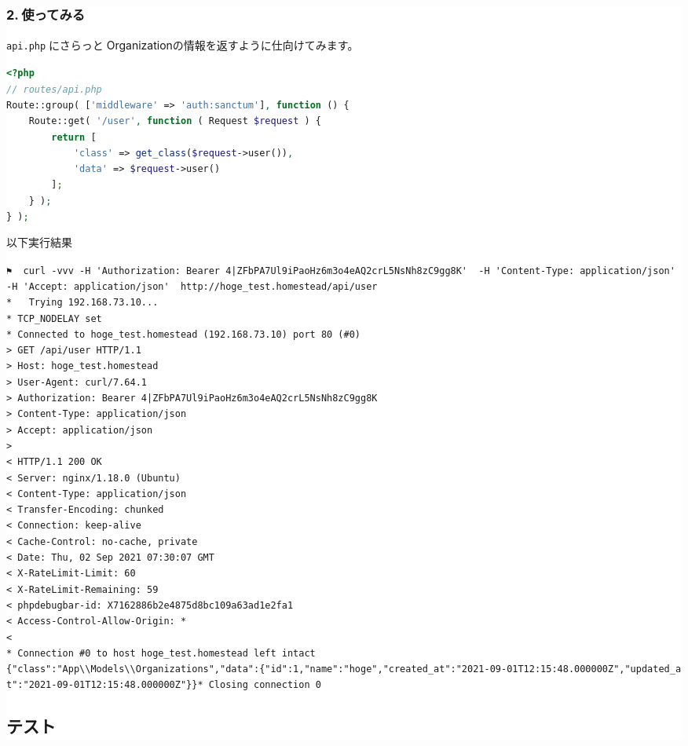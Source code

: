 ### 2. 使ってみる

`api.php` にさらっと Organizationの情報を返すように仕向けてみます。

```php
<?php
// routes/api.php
Route::group( ['middleware' => 'auth:sanctum'], function () {
    Route::get( '/user', function ( Request $request ) {
        return [
            'class' => get_class($request->user()),
            'data' => $request->user()
        ];
    } );
} );

```

以下実行結果

```shell
⚑  curl -vvv -H 'Authorization: Bearer 4|ZFbPA7Ul9iPaoHz6m3o4eAQ2crL5NsNh8zC9gg8K'  -H 'Content-Type: application/json' -H 'Accept: application/json'  http://hoge_test.homestead/api/user
*   Trying 192.168.73.10...
* TCP_NODELAY set
* Connected to hoge_test.homestead (192.168.73.10) port 80 (#0)
> GET /api/user HTTP/1.1
> Host: hoge_test.homestead
> User-Agent: curl/7.64.1
> Authorization: Bearer 4|ZFbPA7Ul9iPaoHz6m3o4eAQ2crL5NsNh8zC9gg8K
> Content-Type: application/json
> Accept: application/json
> 
< HTTP/1.1 200 OK
< Server: nginx/1.18.0 (Ubuntu)
< Content-Type: application/json
< Transfer-Encoding: chunked
< Connection: keep-alive
< Cache-Control: no-cache, private
< Date: Thu, 02 Sep 2021 07:30:07 GMT
< X-RateLimit-Limit: 60
< X-RateLimit-Remaining: 59
< phpdebugbar-id: X7162886b2e4875d8bc109a63ad1e2fa1
< Access-Control-Allow-Origin: *
< 
* Connection #0 to host hoge_test.homestead left intact
{"class":"App\\Models\\Organizations","data":{"id":1,"name":"hoge","created_at":"2021-09-01T12:15:48.000000Z","updated_at":"2021-09-01T12:15:48.000000Z"}}* Closing connection 0

```


## テスト
